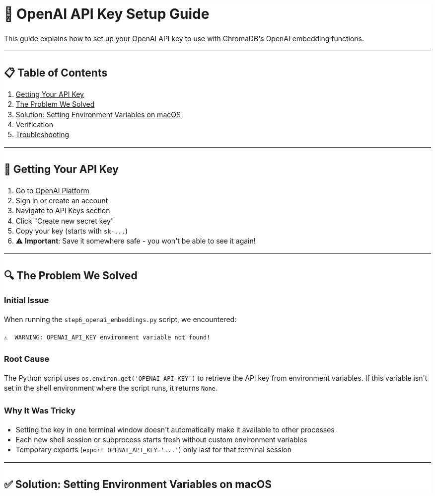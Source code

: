 # 🔑 OpenAI API Key Setup Guide

This guide explains how to set up your OpenAI API key to use with ChromaDB's OpenAI embedding functions.

---

## 📋 Table of Contents
1. [Getting Your API Key](#getting-your-api-key)
2. [The Problem We Solved](#the-problem-we-solved)
3. [Solution: Setting Environment Variables on macOS](#solution-setting-environment-variables-on-macos)
4. [Verification](#verification)
5. [Troubleshooting](#troubleshooting)

---

## 🎯 Getting Your API Key

1. Go to [OpenAI Platform](https://platform.openai.com/api-keys)
2. Sign in or create an account
3. Navigate to API Keys section
4. Click "Create new secret key"
5. Copy your key (starts with `sk-...`)
6. ⚠️ **Important**: Save it somewhere safe - you won't be able to see it again!

---

## 🔍 The Problem We Solved

### Initial Issue
When running the `step6_openai_embeddings.py` script, we encountered:
```
⚠️  WARNING: OPENAI_API_KEY environment variable not found!
```

### Root Cause
The Python script uses `os.environ.get('OPENAI_API_KEY')` to retrieve the API key from environment variables. If this variable isn't set in the shell environment where the script runs, it returns `None`.

### Why It Was Tricky
- Setting the key in one terminal window doesn't automatically make it available to other processes
- Each new shell session or subprocess starts fresh without custom environment variables
- Temporary exports (`export OPENAI_API_KEY='...'`) only last for that terminal session

---

## ✅ Solution: Setting Environment Variables on macOS
